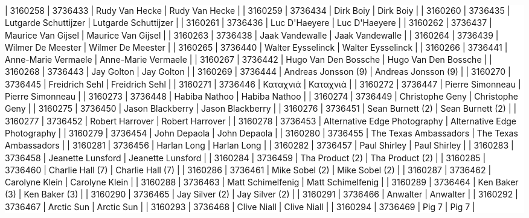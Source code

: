 | 3160258 | 3736433 | Rudy Van Hecke | Rudy Van Hecke |
| 3160259 | 3736434 | Dirk Boiy | Dirk Boiy |
| 3160260 | 3736435 | Lutgarde Schuttijzer | Lutgarde Schuttijzer |
| 3160261 | 3736436 | Luc D'Haeyere | Luc D'Haeyere |
| 3160262 | 3736437 | Maurice Van Gijsel | Maurice Van Gijsel |
| 3160263 | 3736438 | Jaak Vandewalle | Jaak Vandewalle |
| 3160264 | 3736439 | Wilmer De Meester | Wilmer De Meester |
| 3160265 | 3736440 | Walter Eysselinck | Walter Eysselinck |
| 3160266 | 3736441 | Anne-Marie Vermaele | Anne-Marie Vermaele |
| 3160267 | 3736442 | Hugo Van Den Bossche | Hugo Van Den Bossche |
| 3160268 | 3736443 | Jay Golton | Jay Golton |
| 3160269 | 3736444 | Andreas Jonsson (9) | Andreas Jonsson (9) |
| 3160270 | 3736445 | Freidrich Sehl | Freidrich Sehl |
| 3160271 | 3736446 | Καταχνιά | Καταχνιά |
| 3160272 | 3736447 | Pierre Simonneau | Pierre Simonneau |
| 3160273 | 3736448 | Habiba Nathoo | Habiba Nathoo |
| 3160274 | 3736449 | Christophe Geny | Christophe Geny |
| 3160275 | 3736450 | Jason Blackberry | Jason Blackberry |
| 3160276 | 3736451 | Sean Burnett (2) | Sean Burnett (2) |
| 3160277 | 3736452 | Robert Harrover | Robert Harrover |
| 3160278 | 3736453 | Alternative Edge Photography | Alternative Edge Photography |
| 3160279 | 3736454 | John Depaola | John Depaola |
| 3160280 | 3736455 | The Texas Ambassadors | The Texas Ambassadors |
| 3160281 | 3736456 | Harlan Long | Harlan Long |
| 3160282 | 3736457 | Paul Shirley | Paul Shirley |
| 3160283 | 3736458 | Jeanette Lunsford | Jeanette Lunsford |
| 3160284 | 3736459 | Tha Product (2) | Tha Product (2) |
| 3160285 | 3736460 | Charlie Hall (7) | Charlie Hall (7) |
| 3160286 | 3736461 | Mike Sobel (2) | Mike Sobel (2) |
| 3160287 | 3736462 | Carolyne Klein | Carolyne Klein |
| 3160288 | 3736463 | Matt Schimelfenig | Matt Schimelfenig |
| 3160289 | 3736464 | Ken Baker (3) | Ken Baker (3) |
| 3160290 | 3736465 | Jay Silver (2) | Jay Silver (2) |
| 3160291 | 3736466 | Anwalter | Anwalter |
| 3160292 | 3736467 | Arctic Sun | Arctic Sun |
| 3160293 | 3736468 | Clive Niall | Clive Niall |
| 3160294 | 3736469 | Pig 7 | Pig 7 |